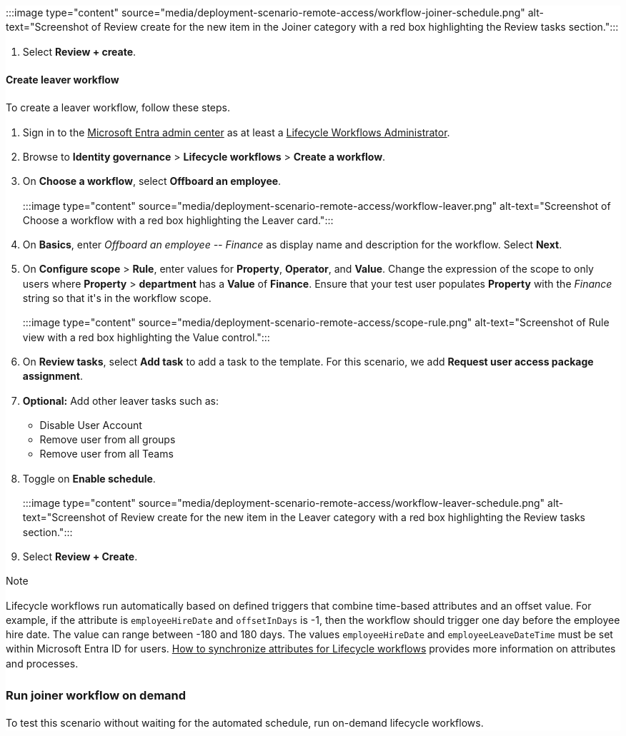   :::image type="content" source="media/deployment-scenario-remote-access/workflow-joiner-schedule.png" alt-text="Screenshot of Review create for the new item in the Joiner category with a red box highlighting the Review tasks section.":::

1. Select **Review + create**.

#### Create leaver workflow

To create a leaver workflow, follow these steps.

1. Sign in to the [Microsoft Entra admin center](https://entra.microsoft.com) as at least a [Lifecycle Workflows Administrator](/entra/identity/role-based-access-control/permissions-reference#lifecycle-workflows-administrator).
1. Browse to **Identity governance** > **Lifecycle workflows** > **Create a workflow**.
1. On **Choose a workflow**, select **Offboard an employee**.

   :::image type="content" source="media/deployment-scenario-remote-access/workflow-leaver.png" alt-text="Screenshot of Choose a workflow with a red box highlighting the Leaver card.":::

1. On **Basics**, enter *Offboard an employee -- Finance* as display name and description for the workflow. Select **Next**.
1. On **Configure scope** > **Rule**, enter values for **Property**, **Operator**, and **Value**. Change the expression of the scope to only users where **Property** > **department** has a **Value** of **Finance**. Ensure that your test user populates **Property** with the *Finance* string so that it's in the workflow scope.

   :::image type="content" source="media/deployment-scenario-remote-access/scope-rule.png" alt-text="Screenshot of Rule view with a red box highlighting the Value control.":::

1. On **Review tasks**, select **Add task** to add a task to the template. For this scenario, we add **Request user access package assignment**.
1. **Optional:** Add other leaver tasks such as:
   - Disable User Account
   - Remove user from all groups
   - Remove user from all Teams
1. Toggle on **Enable schedule**.

   :::image type="content" source="media/deployment-scenario-remote-access/workflow-leaver-schedule.png" alt-text="Screenshot of Review create for the new item in the Leaver category with a red box highlighting the Review tasks section.":::

1. Select **Review + Create**.

> [!NOTE]
> Lifecycle workflows run automatically based on defined triggers that combine time-based attributes and an offset value. For example, if the attribute is `employeeHireDate` and `offsetInDays` is -1, then the workflow should trigger one day before the employee hire date. The value can range between -180 and 180 days. The values `employeeHireDate` and `employeeLeaveDateTime` must be set within Microsoft Entra ID for users. [How to synchronize attributes for Lifecycle workflows](../id-governance/how-to-lifecycle-workflow-sync-attributes.md) provides more information on attributes and processes.

### Run joiner workflow on demand

To test this scenario without waiting for the automated schedule, run on-demand lifecycle workflows.
